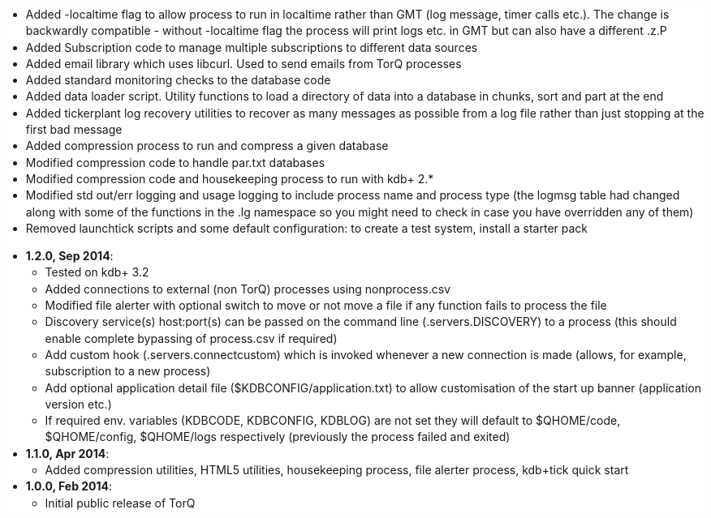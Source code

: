   * Added -localtime flag to allow process to run in localtime rather than GMT (log message, timer calls etc.).  The change is backwardly compatible - without -localtime flag the process will print logs etc. in GMT but can also have a different .z.P
  * Added Subscription code to manage multiple subscriptions to different data sources
  * Added email library which uses libcurl.  Used to send emails from TorQ processes
  * Added standard monitoring checks to the database code
  * Added data loader script.  Utility functions to load a directory of data into a database in chunks, sort and part at the end
  * Added tickerplant log recovery utilities to recover as many messages as possible from a log file rather than just stopping at the first bad message
  * Added compression process to run and compress a given database
  * Modified compression code to handle par.txt databases
  * Modified compression code and housekeeping process to run with kdb+ 2.*
  * Modified std out/err logging and usage logging to include process name and process type (the logmsg table had changed along with some of the functions in the .lg namespace so you might need to check in case you have overridden any of them)
  * Removed launchtick scripts and some default configuration: to create a test system, install a starter pack
- **1.2.0, Sep 2014**:	
  * Tested on kdb+ 3.2
  * Added connections to external (non TorQ) processes using nonprocess.csv
  * Modified file alerter with optional switch to move or not move a file if any function fails to process the file
  * Discovery service(s) host:port(s) can be passed on the command line (.servers.DISCOVERY) to a process (this should enable complete bypassing of process.csv if required)
  * Add custom hook (.servers.connectcustom) which is invoked whenever a new connection is made (allows, for example, subscription to a new process)
  * Add optional application detail file ($KDBCONFIG/application.txt) to allow customisation of the start up banner (application version etc.)
  * If required env. variables (KDBCODE, KDBCONFIG, KDBLOG) are not set they will default to $QHOME/code, $QHOME/config, $QHOME/logs respectively (previously the process failed and exited)
- **1.1.0, Apr 2014**: 
  * Added compression utilities, HTML5 utilities, housekeeping process, file alerter process, kdb+tick quick start
- **1.0.0, Feb 2014**: 
  * Initial public release of TorQ
